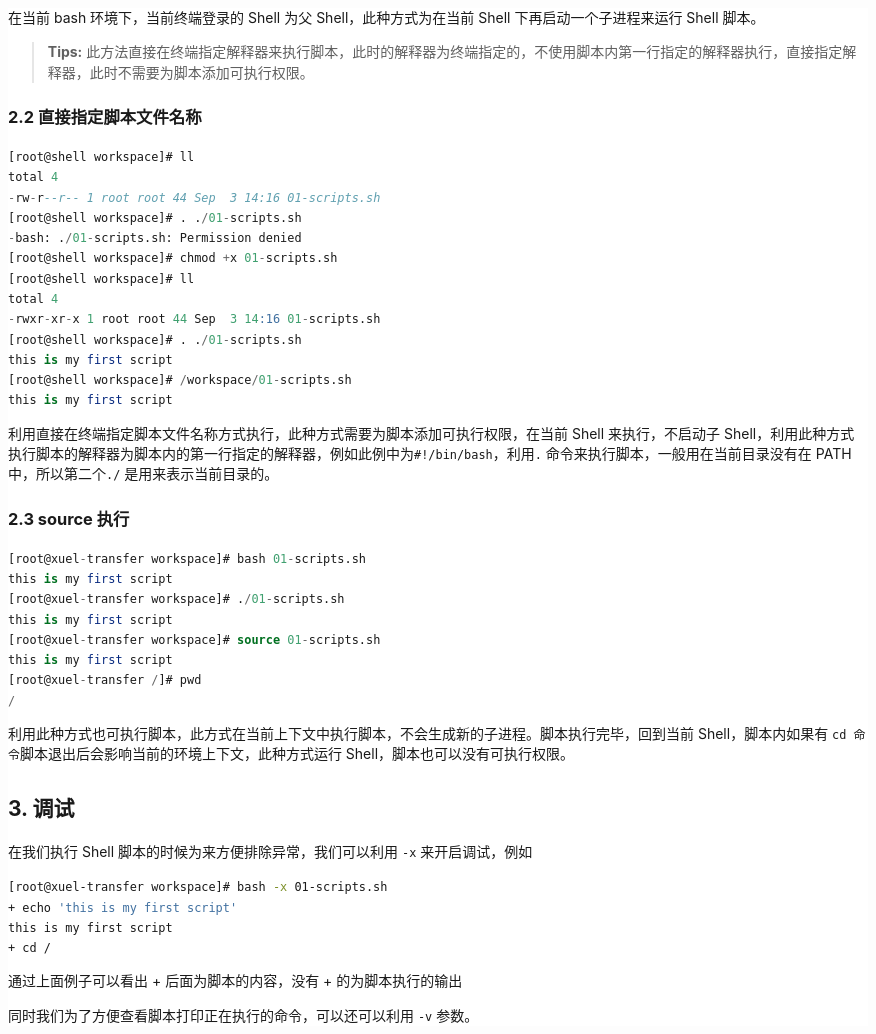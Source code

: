 在当前 bash 环境下，当前终端登录的 Shell 为父 Shell，此种方式为在当前 Shell 下再启动一个子进程来运行 Shell 脚本。

> **Tips:** 此方法直接在终端指定解释器来执行脚本，此时的解释器为终端指定的，不使用脚本内第一行指定的解释器执行，直接指定解释器，此时不需要为脚本添加可执行权限。

### 2.2 直接指定脚本文件名称

```sql
[root@shell workspace]# ll
total 4
-rw-r--r-- 1 root root 44 Sep  3 14:16 01-scripts.sh
[root@shell workspace]# . ./01-scripts.sh
-bash: ./01-scripts.sh: Permission denied
[root@shell workspace]# chmod +x 01-scripts.sh 
[root@shell workspace]# ll
total 4
-rwxr-xr-x 1 root root 44 Sep  3 14:16 01-scripts.sh
[root@shell workspace]# . ./01-scripts.sh 
this is my first script
[root@shell workspace]# /workspace/01-scripts.sh 
this is my first script
```

利用直接在终端指定脚本文件名称方式执行，此种方式需要为脚本添加可执行权限，在当前 Shell 来执行，不启动子 Shell，利用此种方式执行脚本的解释器为脚本内的第一行指定的解释器，例如此例中为`#!/bin/bash`，利用`.` 命令来执行脚本，一般用在当前目录没有在 PATH 中，所以第二个`./` 是用来表示当前目录的。

### 2.3 source 执行

```sql
[root@xuel-transfer workspace]# bash 01-scripts.sh
this is my first script
[root@xuel-transfer workspace]# ./01-scripts.sh
this is my first script
[root@xuel-transfer workspace]# source 01-scripts.sh
this is my first script
[root@xuel-transfer /]# pwd
/
```

利用此种方式也可执行脚本，此方式在当前上下文中执行脚本，不会生成新的子进程。脚本执行完毕，回到当前 Shell，脚本内如果有 `cd 命令`脚本退出后会影响当前的环境上下文，此种方式运行 Shell，脚本也可以没有可执行权限。

## 3. 调试

在我们执行 Shell 脚本的时候为来方便排除异常，我们可以利用 `-x` 来开启调试，例如

```bash
[root@xuel-transfer workspace]# bash -x 01-scripts.sh
+ echo 'this is my first script'
this is my first script
+ cd /
```

通过上面例子可以看出 + 后面为脚本的内容，没有 + 的为脚本执行的输出

同时我们为了方便查看脚本打印正在执行的命令，可以还可以利用 `-v` 参数。
